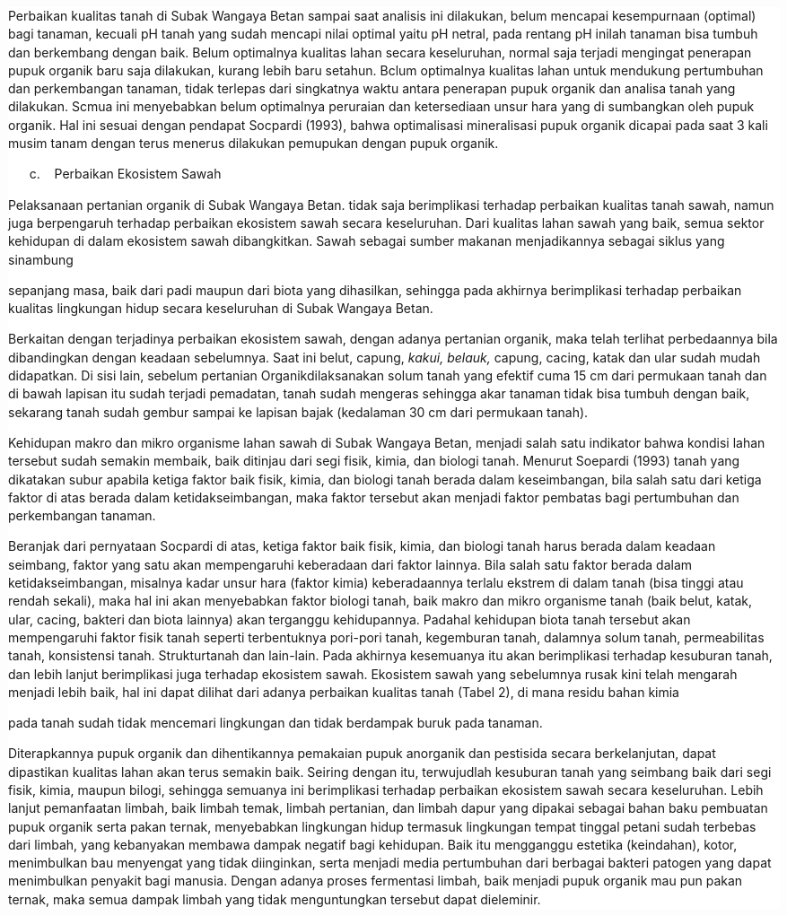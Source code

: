 <p><span class="font0">Perbaikan kualitas tanah di Subak Wangaya Betan sampai saat analisis ini dilakukan, belum mencapai kesempurnaan (optimal) bagi tanaman, kecuali pH tanah yang sudah mencapi nilai optimal yaitu pH netral, pada rentang pH inilah tanaman bisa tumbuh dan berkembang dengan baik. Belum optimalnya kualitas lahan secara keseluruhan, normal saja terjadi mengingat penerapan pupuk organik baru saja dilakukan, kurang lebih baru setahun. Bclum optimalnya kualitas lahan untuk mendukung pertumbuhan dan perkembangan tanaman, tidak terlepas dari singkatnya waktu antara penerapan pupuk organik dan analisa tanah yang dilakukan. Scmua ini menyebabkan belum optimalnya peruraian dan ketersediaan unsur hara yang di sumbangkan oleh pupuk organik. Hal ini sesuai dengan pendapat Socpardi (1993), bahwa optimalisasi mineralisasi pupuk organik dicapai pada saat 3 kali musim tanam dengan terus menerus dilakukan pemupukan dengan pupuk organik.</span></p>
<ul style="list-style:none;"><li>
<p><span class="font0">c. &nbsp;&nbsp;&nbsp;Perbaikan Ekosistem Sawah</span></p></li></ul>
<p><span class="font0">Pelaksanaan pertanian organik di Subak Wangaya Betan. tidak saja berimplikasi terhadap perbaikan kualitas tanah sawah, namun juga berpengaruh terhadap perbaikan ekosistem sawah secara keseluruhan. Dari kualitas lahan sawah yang baik, semua sektor kehidupan di dalam ekosistem sawah dibangkitkan. Sawah sebagai sumber makanan menjadikannya sebagai siklus yang sinambung</span></p>
<p><span class="font0">sepanjang masa, baik dari padi maupun dari biota yang dihasilkan, sehingga pada akhirnya berimplikasi terhadap perbaikan kualitas lingkungan hidup secara keseluruhan di Subak Wangaya Betan.</span></p>
<p><span class="font0">Berkaitan dengan terjadinya perbaikan ekosistem sawah, dengan adanya pertanian organik, maka telah terlihat perbedaannya bila dibandingkan dengan keadaan sebelumnya. Saat ini belut, capung, </span><span class="font0" style="font-style:italic;">kakui, belauk,</span><span class="font0"> capung, cacing, katak dan ular sudah mudah didapatkan. Di sisi lain, sebelum pertanian Organikdilaksanakan solum tanah yang efektif cuma 15 cm dari permukaan tanah dan di bawah lapisan itu sudah terjadi pemadatan, tanah sudah mengeras sehingga akar tanaman tidak bisa tumbuh dengan baik, sekarang tanah sudah gembur sampai ke lapisan bajak (kedalaman 30 cm dari permukaan tanah).</span></p>
<p><span class="font0">Kehidupan makro dan mikro organisme lahan sawah di Subak Wangaya Betan, menjadi salah satu indikator bahwa kondisi lahan tersebut sudah semakin membaik, baik ditinjau dari segi fisik, kimia, dan biologi tanah. Menurut Soepardi (1993) tanah yang dikatakan subur apabila ketiga faktor baik fisik, kimia, dan biologi tanah berada dalam keseimbangan, bila salah satu dari ketiga faktor di atas berada dalam ketidakseimbangan, maka faktor tersebut akan menjadi faktor pembatas bagi pertumbuhan dan perkembangan tanaman.</span></p>
<p><span class="font0">Beranjak dari pernyataan Socpardi di atas, ketiga faktor baik fisik, kimia, dan biologi tanah harus berada dalam keadaan seimbang, faktor yang satu akan mempengaruhi keberadaan dari faktor lainnya. Bila salah satu faktor berada dalam ketidakseimbangan, misalnya kadar unsur hara (faktor kimia) keberadaannya terlalu ekstrem di dalam tanah (bisa tinggi atau rendah sekali), maka hal ini akan menyebabkan faktor biologi tanah, baik makro dan mikro organisme tanah (baik belut, katak, ular, cacing, bakteri dan biota lainnya) akan terganggu kehidupannya. Padahal kehidupan biota tanah tersebut akan mempengaruhi faktor fisik tanah seperti terbentuknya pori-pori tanah, kegemburan tanah, dalamnya solum tanah, permeabilitas tanah, konsistensi tanah. Strukturtanah dan lain-lain. Pada akhirnya kesemuanya itu akan berimplikasi terhadap kesuburan tanah, dan lebih lanjut berimplikasi juga terhadap ekosistem sawah. Ekosistem sawah yang sebelumnya rusak kini telah mengarah menjadi lebih baik, hal ini dapat dilihat dari adanya perbaikan kualitas tanah (Tabel 2), di mana residu bahan kimia</span></p>
<p><span class="font0">pada tanah sudah tidak mencemari lingkungan dan tidak berdampak buruk pada tanaman.</span></p>
<p><span class="font0">Diterapkannya pupuk organik dan dihentikannya pemakaian pupuk anorganik dan pestisida secara berkelanjutan, dapat dipastikan kualitas lahan akan terus semakin baik. Seiring dengan itu, terwujudlah kesuburan tanah yang seimbang baik dari segi fisik, kimia, maupun bilogi, sehingga semuanya ini berimplikasi terhadap perbaikan ekosistem sawah secara keseluruhan. Lebih lanjut pemanfaatan limbah, baik limbah temak, limbah pertanian, dan limbah dapur yang dipakai sebagai bahan baku pembuatan pupuk organik serta pakan ternak, menyebabkan lingkungan hidup termasuk lingkungan tempat tinggal petani sudah terbebas dari limbah, yang kebanyakan membawa dampak negatif bagi kehidupan. Baik itu mengganggu estetika (keindahan), kotor, menimbulkan bau menyengat yang tidak diinginkan, serta menjadi media pertumbuhan dari berbagai bakteri patogen yang dapat menimbulkan penyakit bagi manusia. Dengan adanya proses fermentasi limbah, baik menjadi pupuk organik mau pun pakan ternak, maka semua dampak limbah yang tidak menguntungkan tersebut dapat dieleminir.</span></p>